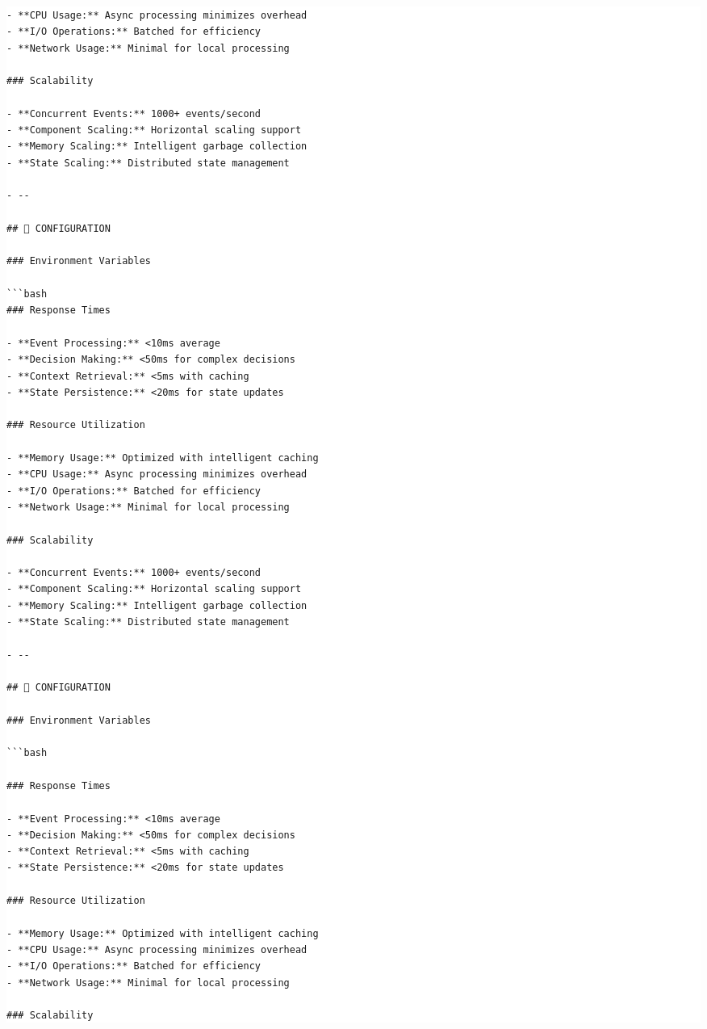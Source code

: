 ```text
- **CPU Usage:** Async processing minimizes overhead
- **I/O Operations:** Batched for efficiency
- **Network Usage:** Minimal for local processing

### Scalability

- **Concurrent Events:** 1000+ events/second
- **Component Scaling:** Horizontal scaling support
- **Memory Scaling:** Intelligent garbage collection
- **State Scaling:** Distributed state management

- --

## 🔧 CONFIGURATION

### Environment Variables

```bash
### Response Times

- **Event Processing:** <10ms average
- **Decision Making:** <50ms for complex decisions
- **Context Retrieval:** <5ms with caching
- **State Persistence:** <20ms for state updates

### Resource Utilization

- **Memory Usage:** Optimized with intelligent caching
- **CPU Usage:** Async processing minimizes overhead
- **I/O Operations:** Batched for efficiency
- **Network Usage:** Minimal for local processing

### Scalability

- **Concurrent Events:** 1000+ events/second
- **Component Scaling:** Horizontal scaling support
- **Memory Scaling:** Intelligent garbage collection
- **State Scaling:** Distributed state management

- --

## 🔧 CONFIGURATION

### Environment Variables

```bash

### Response Times

- **Event Processing:** <10ms average
- **Decision Making:** <50ms for complex decisions
- **Context Retrieval:** <5ms with caching
- **State Persistence:** <20ms for state updates

### Resource Utilization

- **Memory Usage:** Optimized with intelligent caching
- **CPU Usage:** Async processing minimizes overhead
- **I/O Operations:** Batched for efficiency
- **Network Usage:** Minimal for local processing

### Scalability

```